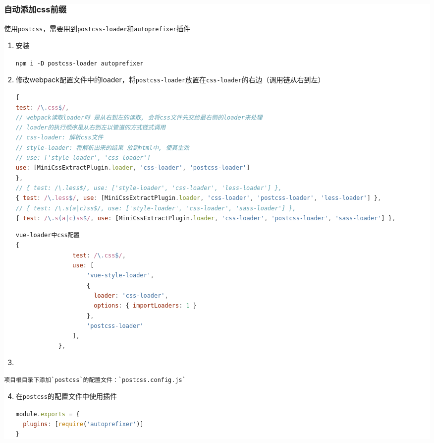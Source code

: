 ### 自动添加css前缀

使用`postcss`，需要用到`postcss-loader`和`autoprefixer`插件

1. 安装

    `npm i -D postcss-loader autoprefixer`

2. 修改webpack配置文件中的loader，将`postcss-loader`放置在`css-loader`的右边（调用链从右到左）

    ```js
    {
    test: /\.css$/,
    // webpack读取loader时 是从右到左的读取, 会将css文件先交给最右侧的loader来处理
    // loader的执行顺序是从右到左以管道的方式链式调用
    // css-loader: 解析css文件
    // style-loader: 将解析出来的结果 放到html中, 使其生效
    // use: ['style-loader', 'css-loader']
    use: [MiniCssExtractPlugin.loader, 'css-loader', 'postcss-loader']
    },
    // { test: /\.less$/, use: ['style-loader', 'css-loader', 'less-loader'] },
    { test: /\.less$/, use: [MiniCssExtractPlugin.loader, 'css-loader', 'postcss-loader', 'less-loader'] },
    // { test: /\.s(a|c)ss$/, use: ['style-loader', 'css-loader', 'sass-loader'] },
    { test: /\.s(a|c)ss$/, use: [MiniCssExtractPlugin.loader, 'css-loader', 'postcss-loader', 'sass-loader'] },
    ```

    ```js
    vue-loader中css配置			
    {
    				test: /\.css$/,
    				use: [
    					'vue-style-loader',
    					{
    					  loader: 'css-loader',
    					  options: { importLoaders: 1 }
    					},
    					'postcss-loader'
    				],
    			},
    ```

    

3. 

    项目根目录下添加`postcss`的配置文件：`postcss.config.js`

4. 在`postcss`的配置文件中使用插件

    ```js
    module.exports = {
      plugins: [require('autoprefixer')]
    }
    ```
